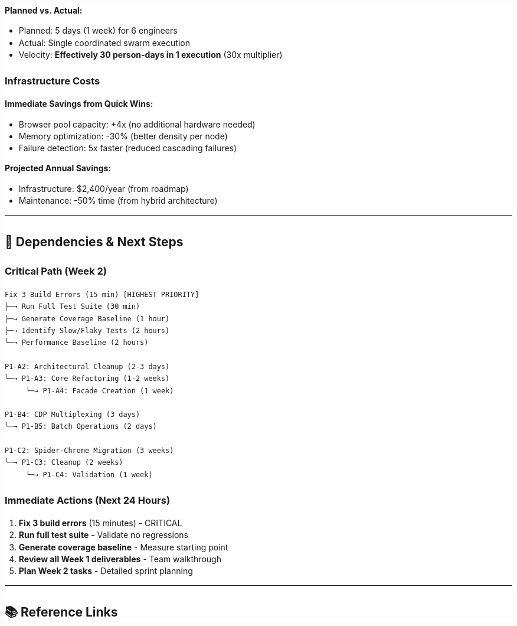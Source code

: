 **Planned vs. Actual:**
- Planned: 5 days (1 week) for 6 engineers
- Actual: Single coordinated swarm execution
- Velocity: **Effectively 30 person-days in 1 execution** (30x multiplier)

### Infrastructure Costs

**Immediate Savings from Quick Wins:**
- Browser pool capacity: +4x (no additional hardware needed)
- Memory optimization: -30% (better density per node)
- Failure detection: 5x faster (reduced cascading failures)

**Projected Annual Savings:**
- Infrastructure: $2,400/year (from roadmap)
- Maintenance: -50% time (from hybrid architecture)

---

## 🔗 Dependencies & Next Steps

### Critical Path (Week 2)

```
Fix 3 Build Errors (15 min) [HIGHEST PRIORITY]
├─→ Run Full Test Suite (30 min)
├─→ Generate Coverage Baseline (1 hour)
├─→ Identify Slow/Flaky Tests (2 hours)
└─→ Performance Baseline (2 hours)

P1-A2: Architectural Cleanup (2-3 days)
└─→ P1-A3: Core Refactoring (1-2 weeks)
     └─→ P1-A4: Facade Creation (1 week)

P1-B4: CDP Multiplexing (3 days)
└─→ P1-B5: Batch Operations (2 days)

P1-C2: Spider-Chrome Migration (3 weeks)
└─→ P1-C3: Cleanup (2 weeks)
     └─→ P1-C4: Validation (1 week)
```

### Immediate Actions (Next 24 Hours)

1. **Fix 3 build errors** (15 minutes) - CRITICAL
2. **Run full test suite** - Validate no regressions
3. **Generate coverage baseline** - Measure starting point
4. **Review all Week 1 deliverables** - Team walkthrough
5. **Plan Week 2 tasks** - Detailed sprint planning

---

## 📚 Reference Links
